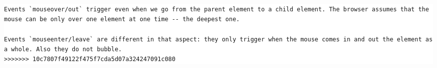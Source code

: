 ```
Events `mouseover/out` trigger even when we go from the parent element to a child element. The browser assumes that the mouse can be only over one element at one time -- the deepest one.

Events `mouseenter/leave` are different in that aspect: they only trigger when the mouse comes in and out the element as a whole. Also they do not bubble.
>>>>>>> 10c7807f49122f475f7cda5d07a324247091c080
